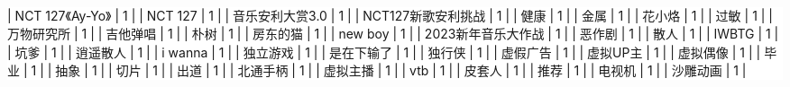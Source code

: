 | NCT 127《Ay-Yo》 | 1 |
| NCT 127 | 1 |
| 音乐安利大赏3.0 | 1 |
| NCT127新歌安利挑战 | 1 |
| 健康 | 1 |
| 金属 | 1 |
| 花小烙 | 1 |
| 过敏 | 1 |
| 万物研究所 | 1 |
| 吉他弹唱 | 1 |
| 朴树 | 1 |
| 房东的猫 | 1 |
| new boy | 1 |
| 2023新年音乐大作战 | 1 |
| 恶作剧 | 1 |
| 散人 | 1 |
| IWBTG | 1 |
| 坑爹 | 1 |
| 逍遥散人 | 1 |
| i wanna | 1 |
| 独立游戏 | 1 |
| 是在下输了 | 1 |
| 独行侠 | 1 |
| 虚假广告 | 1 |
| 虚拟UP主 | 1 |
| 虚拟偶像 | 1 |
| 毕业 | 1 |
| 抽象 | 1 |
| 切片 | 1 |
| 出道 | 1 |
| 北通手柄 | 1 |
| 虚拟主播 | 1 |
| vtb | 1 |
| 皮套人 | 1 |
| 推荐 | 1 |
| 电视机 | 1 |
| 沙雕动画 | 1 |